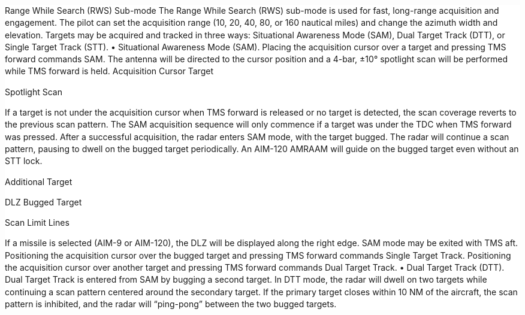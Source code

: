 


Range While Search (RWS) Sub-mode
The Range While Search (RWS) sub-mode is used for fast, long-range acquisition and engagement. The pilot
can set the acquisition range (10, 20, 40, 80, or 160 nautical miles) and change the azimuth width and
elevation.
Targets may be acquired and tracked in three ways: Situational Awareness Mode (SAM), Dual Target Track
(DTT), or Single Target Track (STT).
• Situational Awareness Mode (SAM). Placing the acquisition cursor over a target and pressing TMS
forward commands SAM. The antenna will be directed to the cursor position and a 4-bar, ±10° spotlight
scan will be performed while TMS forward is held.
Acquisition Cursor
Target



Spotlight Scan




If a target is not under the acquisition cursor when TMS forward is released or no target is detected, the
scan coverage reverts to the previous scan pattern. The SAM acquisition sequence will only commence if
a target was under the TDC when TMS forward was pressed.
After a successful acquisition, the radar enters SAM mode, with the target bugged. The radar will continue
a scan pattern, pausing to dwell on the bugged target periodically. An AIM-120 AMRAAM will guide on the
bugged target even without an STT lock.




Additional Target

DLZ
Bugged Target


Scan Limit Lines




If a missile is selected (AIM-9 or AIM-120), the DLZ will be displayed along the right edge.
SAM mode may be exited with TMS aft. Positioning the acquisition cursor over the bugged target and
pressing TMS forward commands Single Target Track. Positioning the acquisition cursor over another
target and pressing TMS forward commands Dual Target Track.
• Dual Target Track (DTT). Dual Target Track is entered from SAM by bugging a second target. In DTT
mode, the radar will dwell on two targets while continuing a scan pattern centered around the secondary
target. If the primary target closes within 10 NM of the aircraft, the scan pattern is inhibited, and the radar
will “ping-pong” between the two bugged targets.
